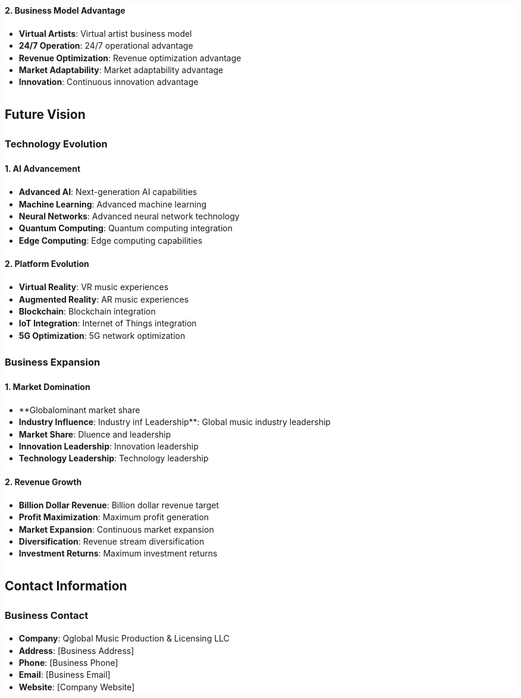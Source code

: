 #### 2. Business Model Advantage

- **Virtual Artists**: Virtual artist business model
- **24/7 Operation**: 24/7 operational advantage
- **Revenue Optimization**: Revenue optimization advantage
- **Market Adaptability**: Market adaptability advantage
- **Innovation**: Continuous innovation advantage

## Future Vision

### Technology Evolution

#### 1. AI Advancement

- **Advanced AI**: Next-generation AI capabilities
- **Machine Learning**: Advanced machine learning
- **Neural Networks**: Advanced neural network technology
- **Quantum Computing**: Quantum computing integration
- **Edge Computing**: Edge computing capabilities

#### 2. Platform Evolution

- **Virtual Reality**: VR music experiences
- **Augmented Reality**: AR music experiences
- **Blockchain**: Blockchain integration
- **IoT Integration**: Internet of Things integration
- **5G Optimization**: 5G network optimization

### Business Expansion

#### 1. Market Domination

- \*\*Globalominant market share
- **Industry Influence**: Industry inf Leadership\*\*: Global music industry leadership
- **Market Share**: Dluence and leadership
- **Innovation Leadership**: Innovation leadership
- **Technology Leadership**: Technology leadership

#### 2. Revenue Growth

- **Billion Dollar Revenue**: Billion dollar revenue target
- **Profit Maximization**: Maximum profit generation
- **Market Expansion**: Continuous market expansion
- **Diversification**: Revenue stream diversification
- **Investment Returns**: Maximum investment returns

## Contact Information

### Business Contact

- **Company**: Qglobal Music Production & Licensing LLC
- **Address**: [Business Address]
- **Phone**: [Business Phone]
- **Email**: [Business Email]
- **Website**: [Company Website]
